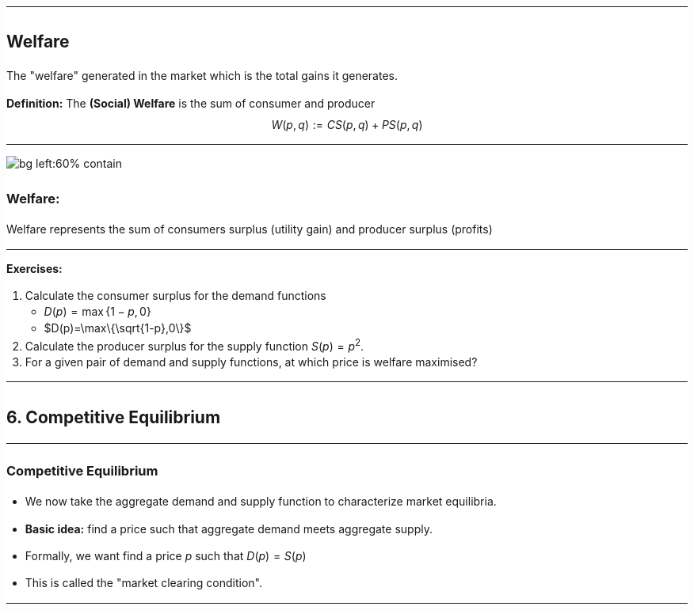 

---

## Welfare 

The "welfare" generated in the market which is the total gains it generates. 

**Definition:** The **(Social) Welfare** is the sum of consumer and producer
$$W(p,q):=CS(p,q)+PS(p,q)$$



---
![bg left:60% contain](https://core-econ.org/the-economy/book/images/web/figure-08-05-01-02.jpg)

### Welfare: 

Welfare represents the sum of consumers surplus (utility gain) and producer surplus (profits)






---



**Exercises:** 

1. Calculate the consumer surplus for the demand functions
    - $D(p)=\max\{1-p,0\}$ 
    - $D(p)=\max\{\sqrt{1-p},0\}$
2. Calculate the producer surplus for the  supply function $S(p)=p^2$. 
3. For a given pair of demand and supply functions, at which price is welfare maximised?


---






## 6. Competitive Equilibrium

---

###  Competitive Equilibrium

- We now take the aggregate demand and supply function to characterize market equilibria. 

- **Basic idea:** find a price such that aggregate demand meets aggregate supply.

- Formally, we want find a price $p$ such that $D(p)=S(p)$
- This is called the "market clearing condition". 




---
